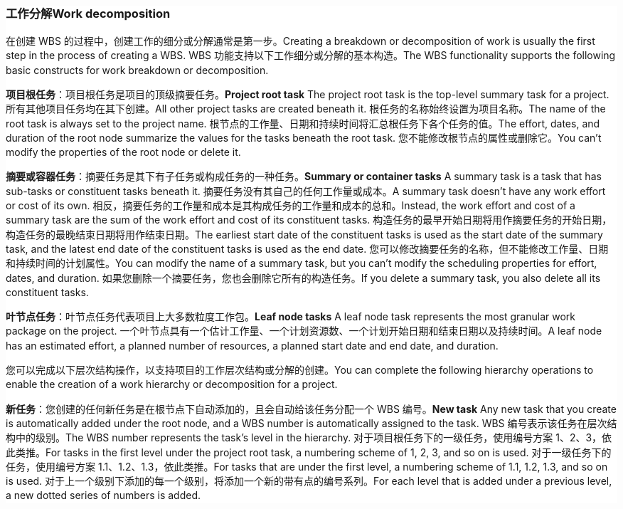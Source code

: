### <a name="work-decomposition"></a><span data-ttu-id="25c4b-143">工作分解</span><span class="sxs-lookup"><span data-stu-id="25c4b-143">Work decomposition</span></span>

<span data-ttu-id="25c4b-144">在创建 WBS 的过程中，创建工作的细分或分解通常是第一步。</span><span class="sxs-lookup"><span data-stu-id="25c4b-144">Creating a breakdown or decomposition of work is usually the first step in the process of creating a WBS.</span></span> <span data-ttu-id="25c4b-145">WBS 功能支持以下工作细分或分解的基本构造。</span><span class="sxs-lookup"><span data-stu-id="25c4b-145">The WBS functionality supports the following basic constructs for work breakdown or decomposition.</span></span> 

<span data-ttu-id="25c4b-146">**项目根任务**：项目根任务是项目的顶级摘要任务。</span><span class="sxs-lookup"><span data-stu-id="25c4b-146">**Project root task** The project root task is the top-level summary task for a project.</span></span> <span data-ttu-id="25c4b-147">所有其他项目任务均在其下创建。</span><span class="sxs-lookup"><span data-stu-id="25c4b-147">All other project tasks are created beneath it.</span></span> <span data-ttu-id="25c4b-148">根任务的名称始终设置为项目名称。</span><span class="sxs-lookup"><span data-stu-id="25c4b-148">The name of the root task is always set to the project name.</span></span> <span data-ttu-id="25c4b-149">根节点的工作量、日期和持续时间将汇总根任务下各个任务的值。</span><span class="sxs-lookup"><span data-stu-id="25c4b-149">The effort, dates, and duration of the root node summarize the values for the tasks beneath the root task.</span></span> <span data-ttu-id="25c4b-150">您不能修改根节点的属性或删除它。</span><span class="sxs-lookup"><span data-stu-id="25c4b-150">You can’t modify the properties of the root node or delete it.</span></span>

<span data-ttu-id="25c4b-151">**摘要或容器任务**：摘要任务是其下有子任务或构成任务的一种任务。</span><span class="sxs-lookup"><span data-stu-id="25c4b-151">**Summary or container tasks** A summary task is a task that has sub-tasks or constituent tasks beneath it.</span></span> <span data-ttu-id="25c4b-152">摘要任务没有其自己的任何工作量或成本。</span><span class="sxs-lookup"><span data-stu-id="25c4b-152">A summary task doesn’t have any work effort or cost of its own.</span></span> <span data-ttu-id="25c4b-153">相反，摘要任务的工作量和成本是其构成任务的工作量和成本的总和。</span><span class="sxs-lookup"><span data-stu-id="25c4b-153">Instead, the work effort and cost of a summary task are the sum of the work effort and cost of its constituent tasks.</span></span> <span data-ttu-id="25c4b-154">构造任务的最早开始日期将用作摘要任务的开始日期，构造任务的最晚结束日期将用作结束日期。</span><span class="sxs-lookup"><span data-stu-id="25c4b-154">The earliest start date of the constituent tasks is used as the start date of the summary task, and the latest end date of the constituent tasks is used as the end date.</span></span> <span data-ttu-id="25c4b-155">您可以修改摘要任务的名称，但不能修改工作量、日期和持续时间的计划属性。</span><span class="sxs-lookup"><span data-stu-id="25c4b-155">You can modify the name of a summary task, but you can’t modify the scheduling properties for effort, dates, and duration.</span></span> <span data-ttu-id="25c4b-156">如果您删除一个摘要任务，您也会删除它所有的构造任务。</span><span class="sxs-lookup"><span data-stu-id="25c4b-156">If you delete a summary task, you also delete all its constituent tasks.</span></span> 

<span data-ttu-id="25c4b-157">**叶节点任务**：叶节点任务代表项目上大多数粒度工作包。</span><span class="sxs-lookup"><span data-stu-id="25c4b-157">**Leaf node tasks** A leaf node task represents the most granular work package on the project.</span></span> <span data-ttu-id="25c4b-158">一个叶节点具有一个估计工作量、一个计划资源数、一个计划开始日期和结束日期以及持续时间。</span><span class="sxs-lookup"><span data-stu-id="25c4b-158">A leaf node has an estimated effort, a planned number of resources, a planned start date and end date, and duration.</span></span> 

<span data-ttu-id="25c4b-159">您可以完成以下层次结构操作，以支持项目的工作层次结构或分解的创建。</span><span class="sxs-lookup"><span data-stu-id="25c4b-159">You can complete the following hierarchy operations to enable the creation of a work hierarchy or decomposition for a project.</span></span> 

<span data-ttu-id="25c4b-160">**新任务**：您创建的任何新任务是在根节点下自动添加的，且会自动给该任务分配一个 WBS 编号。</span><span class="sxs-lookup"><span data-stu-id="25c4b-160">**New task** Any new task that you create is automatically added under the root node, and a WBS number is automatically assigned to the task.</span></span> <span data-ttu-id="25c4b-161">WBS 编号表示该任务在层次结构中的级别。</span><span class="sxs-lookup"><span data-stu-id="25c4b-161">The WBS number represents the task’s level in the hierarchy.</span></span> <span data-ttu-id="25c4b-162">对于项目根任务下的一级任务，使用编号方案 1、2、3，依此类推。</span><span class="sxs-lookup"><span data-stu-id="25c4b-162">For tasks in the first level under the project root task, a numbering scheme of 1, 2, 3, and so on is used.</span></span> <span data-ttu-id="25c4b-163">对于一级任务下的任务，使用编号方案 1.1、1.2、1.3，依此类推。</span><span class="sxs-lookup"><span data-stu-id="25c4b-163">For tasks that are under the first level, a numbering scheme of 1.1, 1.2, 1.3, and so on is used.</span></span> <span data-ttu-id="25c4b-164">对于上一个级别下添加的每一个级别，将添加一个新的带有点的编号系列。</span><span class="sxs-lookup"><span data-stu-id="25c4b-164">For each level that is added under a previous level, a new dotted series of numbers is added.</span></span> 
